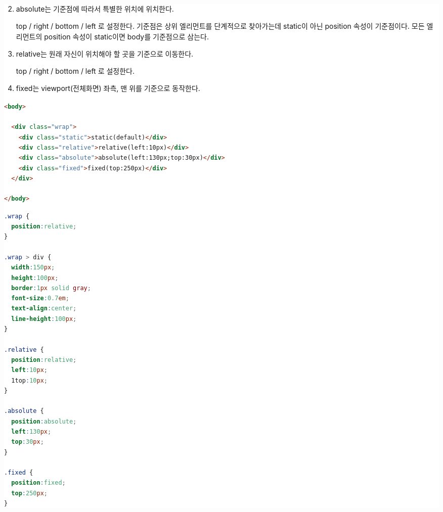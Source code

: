   2. absolute는 기준점에 따라서 특별한 위치에 위치한다.

      top / right / bottom / left 로 설정한다. 기준점은 상위 엘리먼트를 단계적으로 찾아가는데 static이 아닌 position 속성이 기준점이다. 모든 엘리먼트의 position 속성이 static이면 body를 기준점으로 삼는다.

  3. relative는 원래 자신이 위치해야 할 곳을 기준으로 이동한다.

      top / right / bottom / left 로 설정한다.

  4. fixed는 viewport(전체화면) 좌측, 맨 위를 기준으로 동작한다.

```html
<body>

  <div class="wrap">
    <div class="static">static(default)</div>
    <div class="relative">relative(left:10px)</div>
    <div class="absolute">absolute(left:130px;top:30px)</div>
    <div class="fixed">fixed(top:250px)</div>
  </div>
  
</body>
```

```css
.wrap {
  position:relative;
}

.wrap > div {
  width:150px;
  height:100px;
  border:1px solid gray;
  font-size:0.7em;
  text-align:center;
  line-height:100px;
}

.relative {
  position:relative;
  left:10px;
  1top:10px;
}

.absolute {
  position:absolute;
  left:130px;
  top:30px;
}

.fixed {
  position:fixed;
  top:250px;
}
```
